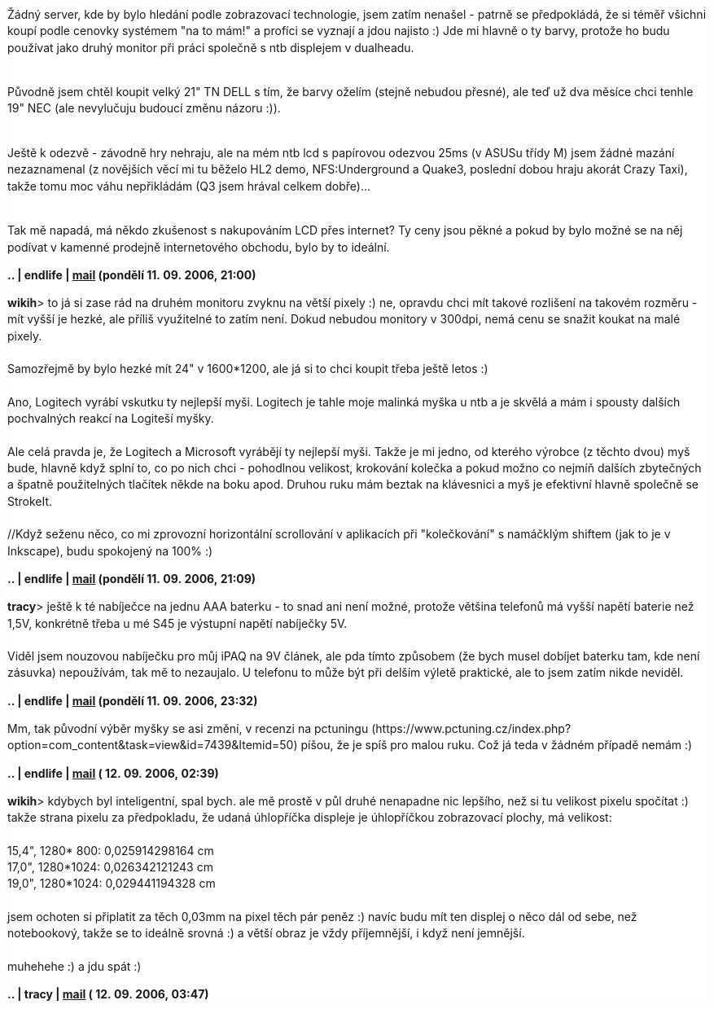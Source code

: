 <p>Žádný server, kde by bylo hledání podle zobrazovací technologie, jsem zatím nenašel - patrně se předpokládá, že si téměř všichni koupí podle cenovky systémem "na to mám!" a profíci se vyznají a jdou najisto :) Jde mi hlavně o ty barvy, protože ho budu používat jako druhý monitor při práci společně s ntb displejem v dualheadu.<br><br></p>
<p>Původně jsem chtěl koupit velký 21" TN DELL s tím, že barvy oželím (stejně nebudou přesné), ale teď už dva měsíce chci tenhle 19" NEC (ale nevylučuju budoucí změnu názoru :)).<br><br></p>
<p>Ještě k odezvě - závodně hry nehraju, ale na mém ntb lcd s papírovou odezvou 25ms (v ASUSu třídy M) jsem žádné mazání nezaznamenal (z novějších věcí mi tu běželo HL2 demo, NFS:Underground a Quake3, poslední dobou hraju akorát Crazy Taxi), takže tomu moc váhu nepřikládám (Q3 jsem hrával celkem dobře)...<br><br> </p>
<p>Tak mě napadá, má někdo zkušenost s nakupováním LCD přes internet? Ty ceny jsou pěkné a pokud by bylo možné se na něj podívat v kamenné prodejně internetového obchodu, bylo by to ideální.</p>
</div>
<div class="comment">
<p style="font-weight:bold"><span class="compredmet">..</span> | <span class="comname">endlife</span> |  <a href="mailto:jan.martinek@post.cz">mail</a> (pondělí&nbsp;11.&nbsp;09.&nbsp;2006,&nbsp;21:00)</p>
<p><strong>wikih</strong>&gt; to já si zase rád na druhém monitoru zvyknu na větší pixely :) ne, opravdu chci mít takové rozlišení na takovém rozměru - mít vyšší je hezké, ale příliš využitelné to zatím není. Dokud nebudou monitory v 300dpi, nemá cenu se snažit koukat na malé pixely. <br>  <br> Samozřejmě by bylo hezké mít 24&quot; v 1600*1200, ale já si to chci koupit třeba ještě letos :) <br>  <br> Ano, Logitech vyrábí vskutku ty nejlepší myši. Logitech je tahle moje malinká myška u ntb a je skvělá a mám i spousty dalších pochvalných reakcí na Logiteší myšky.  <br>  <br> Ale celá pravda je, že Logitech a Microsoft vyrábějí ty nejlepší myši. Takže je mi jedno, od kterého výrobce (z těchto dvou) myš bude, hlavně když splní to, co po nich chci - pohodlnou velikost, krokování kolečka a pokud možno co nejmíň dalších zbytečných a špatně použitelných tlačítek někde na boku apod. Druhou ruku mám beztak na klávesnici a myš je efektivní hlavně společně se StrokeIt. <br>  <br> //Když seženu něco, co mi zprovozní horizontální scrollování v aplikacích při &quot;kolečkování&quot; s namáčklým shiftem (jak to je v Inkscape), budu spokojený na 100% :) </p>
</div>
<div class="comment">
<p style="font-weight:bold"><span class="compredmet">..</span> | <span class="comname">endlife</span> |  <a href="mailto:jan.martinek@post.cz">mail</a> (pondělí&nbsp;11.&nbsp;09.&nbsp;2006,&nbsp;21:09)</p>
<p><strong>tracy</strong>&gt; ještě k té nabíječce na jednu AAA baterku - to snad ani není možné, protože většina telefonů má vyšší napětí baterie než 1,5V, konkrétně třeba u mé S45 je výstupní napětí nabíječky 5V. <br>  <br> Viděl jsem nouzovou nabíječku pro můj iPAQ na 9V článek, ale pda tímto způsobem (že bych musel dobíjet baterku tam, kde není zásuvka) nepoužívám, tak mě to nezaujalo. U telefonu to může být při delším výletě praktické, ale to jsem zatím nikde neviděl. </p>
</div>
<div class="comment">
<p style="font-weight:bold"><span class="compredmet">..</span> | <span class="comname">endlife</span> |  <a href="mailto:jan.martinek@post.cz">mail</a> (pondělí&nbsp;11.&nbsp;09.&nbsp;2006,&nbsp;23:32)</p>
<p>Mm, tak původní výběr myšky se asi změní, v recenzi na pctuningu (https://www.pctuning.cz/index.php?option=com_content&amp;task=view&amp;id=7439&amp;Itemid=50) píšou, že je spíš pro malou ruku. Což já teda v žádném případě nemám :) </p>
</div>
<div class="comment">
<p style="font-weight:bold"><span class="compredmet">..</span> | <span class="comname">endlife</span> |  <a href="mailto:jan.martinek@post.cz">mail</a> (&nbsp;12.&nbsp;09.&nbsp;2006,&nbsp;02:39)</p>
<p><strong>wikih</strong>&gt; kdybych byl inteligentní, spal bych. ale mě prostě v půl druhé nenapadne nic lepšího, než si tu velikost pixelu spočítat :) takže strana pixelu za předpokladu, že udaná úhlopříčka displeje je úhlopříčkou zobrazovací plochy, má velikost: <br>  <br> 15,4&quot;, 1280* 800: 0,025914298164 cm <br> 17,0&quot;, 1280*1024: 0,026342121243 cm <br> 19,0&quot;, 1280*1024: 0,029441194328 cm <br>  <br> jsem ochoten si připlatit za těch 0,03mm na pixel těch pár peněz :) navíc budu mít ten displej o něco dál od sebe, než notebookový, takže se to ideálně srovná :) a větší obraz je vždy příjemnější, i když není jemnější. <br>  <br> muhehehe :) a jdu spát :) </p>
</div>
<div class="comment">
<p style="font-weight:bold"><span class="compredmet">..</span> | <span class="comname">tracy</span> |  <a href="mailto:thomas.tracy@email.cz">mail</a> (&nbsp;12.&nbsp;09.&nbsp;2006,&nbsp;03:47)</p>